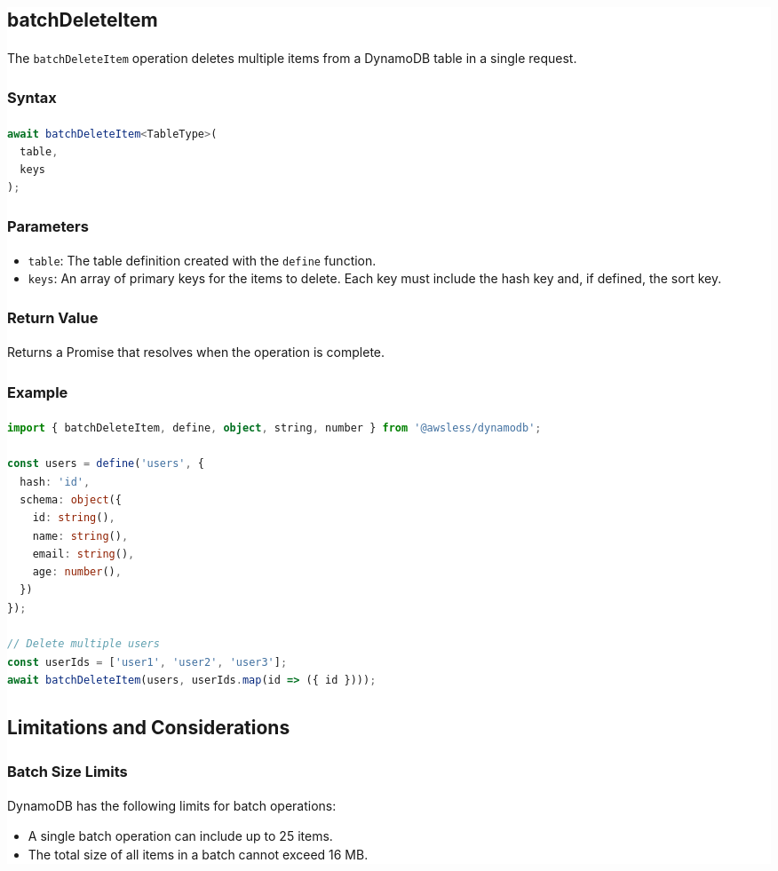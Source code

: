 ## batchDeleteItem

The `batchDeleteItem` operation deletes multiple items from a DynamoDB table in a single request.

### Syntax

```typescript
await batchDeleteItem<TableType>(
  table,
  keys
);
```

### Parameters

- `table`: The table definition created with the `define` function.
- `keys`: An array of primary keys for the items to delete. Each key must include the hash key and, if defined, the sort key.

### Return Value

Returns a Promise that resolves when the operation is complete.

### Example

```typescript
import { batchDeleteItem, define, object, string, number } from '@awsless/dynamodb';

const users = define('users', {
  hash: 'id',
  schema: object({
    id: string(),
    name: string(),
    email: string(),
    age: number(),
  })
});

// Delete multiple users
const userIds = ['user1', 'user2', 'user3'];
await batchDeleteItem(users, userIds.map(id => ({ id })));
```

## Limitations and Considerations

### Batch Size Limits

DynamoDB has the following limits for batch operations:

- A single batch operation can include up to 25 items.
- The total size of all items in a batch cannot exceed 16 MB.
